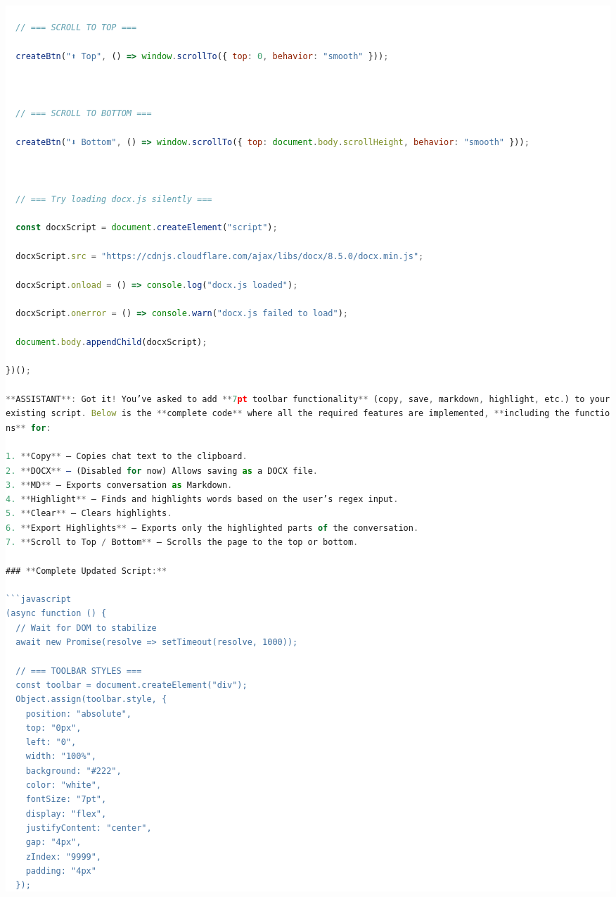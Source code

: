 ```javascript

  // === SCROLL TO TOP ===

  createBtn("⬆ Top", () => window.scrollTo({ top: 0, behavior: "smooth" }));



  // === SCROLL TO BOTTOM ===

  createBtn("⬇ Bottom", () => window.scrollTo({ top: document.body.scrollHeight, behavior: "smooth" }));



  // === Try loading docx.js silently ===

  const docxScript = document.createElement("script");

  docxScript.src = "https://cdnjs.cloudflare.com/ajax/libs/docx/8.5.0/docx.min.js";

  docxScript.onload = () => console.log("docx.js loaded");

  docxScript.onerror = () => console.warn("docx.js failed to load");

  document.body.appendChild(docxScript);

})();

**ASSISTANT**: Got it! You’ve asked to add **7pt toolbar functionality** (copy, save, markdown, highlight, etc.) to your existing script. Below is the **complete code** where all the required features are implemented, **including the functions** for:

1. **Copy** – Copies chat text to the clipboard.
2. **DOCX** – (Disabled for now) Allows saving as a DOCX file.
3. **MD** – Exports conversation as Markdown.
4. **Highlight** – Finds and highlights words based on the user’s regex input.
5. **Clear** – Clears highlights.
6. **Export Highlights** – Exports only the highlighted parts of the conversation.
7. **Scroll to Top / Bottom** – Scrolls the page to the top or bottom.

### **Complete Updated Script:**

```javascript
(async function () {
  // Wait for DOM to stabilize
  await new Promise(resolve => setTimeout(resolve, 1000));

  // === TOOLBAR STYLES ===
  const toolbar = document.createElement("div");
  Object.assign(toolbar.style, {
    position: "absolute",
    top: "0px",
    left: "0",
    width: "100%",
    background: "#222",
    color: "white",
    fontSize: "7pt",
    display: "flex",
    justifyContent: "center",
    gap: "4px",
    zIndex: "9999",
    padding: "4px"
  });
```